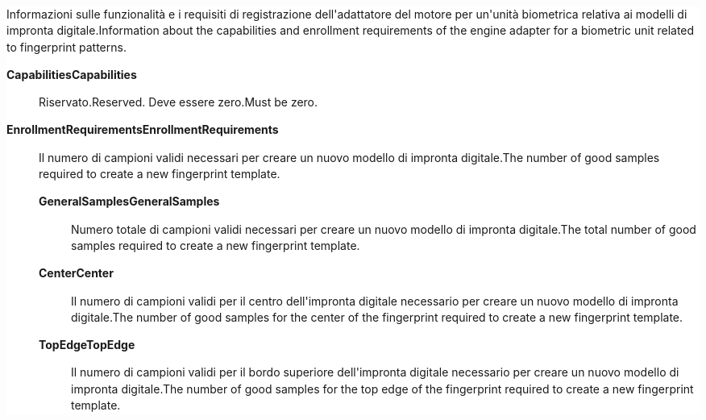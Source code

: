 <span data-ttu-id="c1e42-129">Informazioni sulle funzionalità e i requisiti di registrazione dell'adattatore del motore per un'unità biometrica relativa ai modelli di impronta digitale.</span><span class="sxs-lookup"><span data-stu-id="c1e42-129">Information about the capabilities and enrollment requirements of the engine adapter for a biometric unit related to fingerprint patterns.</span></span>

<dl> <dt>

<span data-ttu-id="c1e42-130">**Capabilities**</span><span class="sxs-lookup"><span data-stu-id="c1e42-130">**Capabilities**</span></span>
</dt> <dd>

<span data-ttu-id="c1e42-131">Riservato.</span><span class="sxs-lookup"><span data-stu-id="c1e42-131">Reserved.</span></span> <span data-ttu-id="c1e42-132">Deve essere zero.</span><span class="sxs-lookup"><span data-stu-id="c1e42-132">Must be zero.</span></span>

</dd> <dt>

<span data-ttu-id="c1e42-133">**EnrollmentRequirements**</span><span class="sxs-lookup"><span data-stu-id="c1e42-133">**EnrollmentRequirements**</span></span>
</dt> <dd>

<span data-ttu-id="c1e42-134">Il numero di campioni validi necessari per creare un nuovo modello di impronta digitale.</span><span class="sxs-lookup"><span data-stu-id="c1e42-134">The number of good samples required to create a new fingerprint template.</span></span>

<dl> <dt>

<span data-ttu-id="c1e42-135">**GeneralSamples**</span><span class="sxs-lookup"><span data-stu-id="c1e42-135">**GeneralSamples**</span></span>
</dt> <dd>

<span data-ttu-id="c1e42-136">Numero totale di campioni validi necessari per creare un nuovo modello di impronta digitale.</span><span class="sxs-lookup"><span data-stu-id="c1e42-136">The total number of good samples required to create a new fingerprint template.</span></span>

</dd> <dt>

<span data-ttu-id="c1e42-137">**Center**</span><span class="sxs-lookup"><span data-stu-id="c1e42-137">**Center**</span></span>
</dt> <dd>

<span data-ttu-id="c1e42-138">Il numero di campioni validi per il centro dell'impronta digitale necessario per creare un nuovo modello di impronta digitale.</span><span class="sxs-lookup"><span data-stu-id="c1e42-138">The number of good samples for the center of the fingerprint required to create a new fingerprint template.</span></span>

</dd> <dt>

<span data-ttu-id="c1e42-139">**TopEdge**</span><span class="sxs-lookup"><span data-stu-id="c1e42-139">**TopEdge**</span></span>
</dt> <dd>

<span data-ttu-id="c1e42-140">Il numero di campioni validi per il bordo superiore dell'impronta digitale necessario per creare un nuovo modello di impronta digitale.</span><span class="sxs-lookup"><span data-stu-id="c1e42-140">The number of good samples for the top edge of the fingerprint required to create a new fingerprint template.</span></span>

</dd> <dt>
